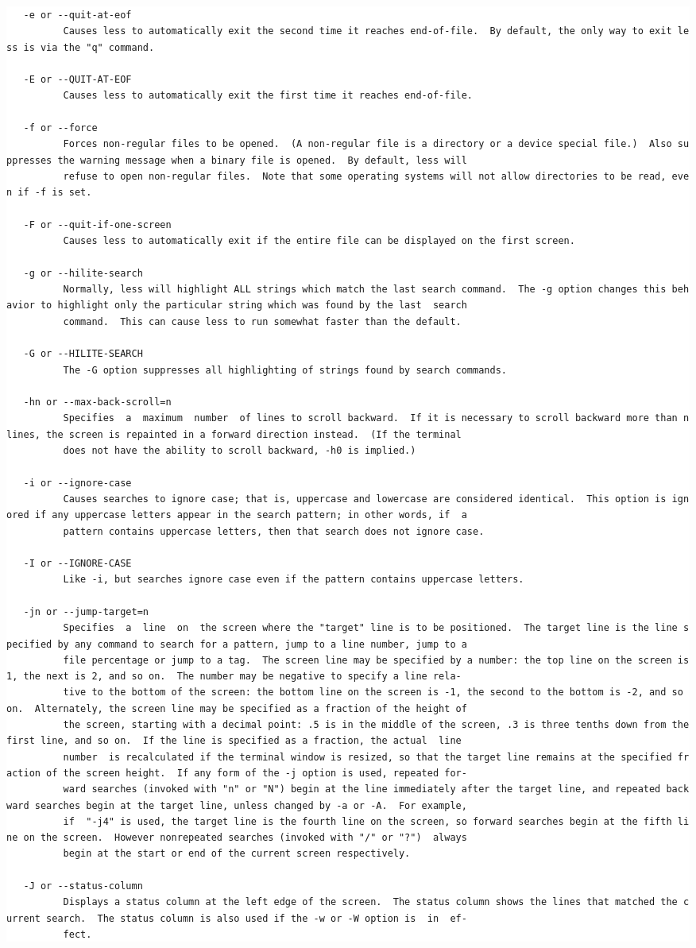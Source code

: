        -e or --quit-at-eof
              Causes less to automatically exit the second time it reaches end-of-file.  By default, the only way to exit less is via the "q" command.

       -E or --QUIT-AT-EOF
              Causes less to automatically exit the first time it reaches end-of-file.

       -f or --force
              Forces non-regular files to be opened.  (A non-regular file is a directory or a device special file.)  Also suppresses the warning message when a binary file is opened.  By default, less will
              refuse to open non-regular files.  Note that some operating systems will not allow directories to be read, even if -f is set.

       -F or --quit-if-one-screen
              Causes less to automatically exit if the entire file can be displayed on the first screen.

       -g or --hilite-search
              Normally, less will highlight ALL strings which match the last search command.  The -g option changes this behavior to highlight only the particular string which was found by the last  search
              command.  This can cause less to run somewhat faster than the default.

       -G or --HILITE-SEARCH
              The -G option suppresses all highlighting of strings found by search commands.

       -hn or --max-back-scroll=n
              Specifies  a  maximum  number  of lines to scroll backward.  If it is necessary to scroll backward more than n lines, the screen is repainted in a forward direction instead.  (If the terminal
              does not have the ability to scroll backward, -h0 is implied.)

       -i or --ignore-case
              Causes searches to ignore case; that is, uppercase and lowercase are considered identical.  This option is ignored if any uppercase letters appear in the search pattern; in other words, if  a
              pattern contains uppercase letters, then that search does not ignore case.

       -I or --IGNORE-CASE
              Like -i, but searches ignore case even if the pattern contains uppercase letters.

       -jn or --jump-target=n
              Specifies  a  line  on  the screen where the "target" line is to be positioned.  The target line is the line specified by any command to search for a pattern, jump to a line number, jump to a
              file percentage or jump to a tag.  The screen line may be specified by a number: the top line on the screen is 1, the next is 2, and so on.  The number may be negative to specify a line rela‐
              tive to the bottom of the screen: the bottom line on the screen is -1, the second to the bottom is -2, and so on.  Alternately, the screen line may be specified as a fraction of the height of
              the screen, starting with a decimal point: .5 is in the middle of the screen, .3 is three tenths down from the first line, and so on.  If the line is specified as a fraction, the actual  line
              number  is recalculated if the terminal window is resized, so that the target line remains at the specified fraction of the screen height.  If any form of the -j option is used, repeated for‐
              ward searches (invoked with "n" or "N") begin at the line immediately after the target line, and repeated backward searches begin at the target line, unless changed by -a or -A.  For example,
              if  "-j4" is used, the target line is the fourth line on the screen, so forward searches begin at the fifth line on the screen.  However nonrepeated searches (invoked with "/" or "?")  always
              begin at the start or end of the current screen respectively.

       -J or --status-column
              Displays a status column at the left edge of the screen.  The status column shows the lines that matched the current search.  The status column is also used if the -w or -W option is  in  ef‐
              fect.
